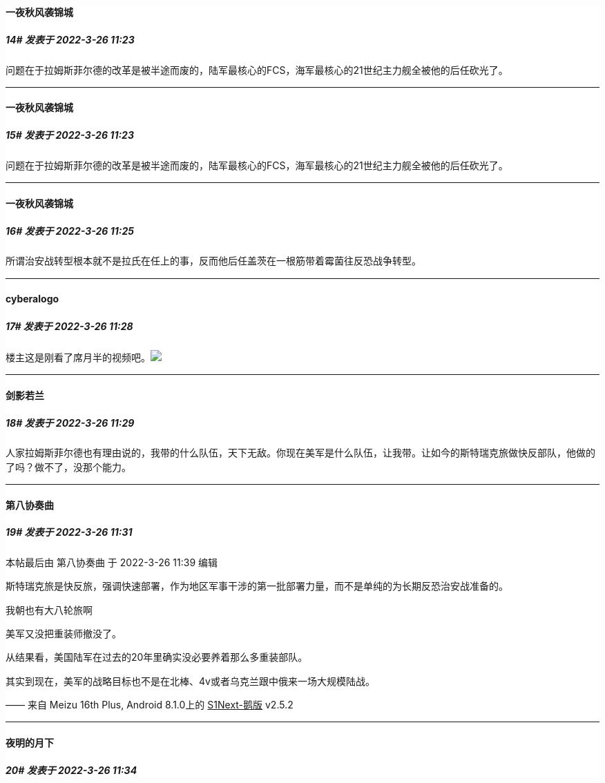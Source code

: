 ####  一夜秋风袭锦城  
##### 14#       发表于 2022-3-26 11:23

问题在于拉姆斯菲尔德的改革是被半途而废的，陆军最核心的FCS，海军最核心的21世纪主力舰全被他的后任砍光了。

*****

####  一夜秋风袭锦城  
##### 15#       发表于 2022-3-26 11:23

问题在于拉姆斯菲尔德的改革是被半途而废的，陆军最核心的FCS，海军最核心的21世纪主力舰全被他的后任砍光了。

*****

####  一夜秋风袭锦城  
##### 16#       发表于 2022-3-26 11:25

所谓治安战转型根本就不是拉氏在任上的事，反而他后任盖茨在一根筋带着霉菌往反恐战争转型。

*****

####  cyberalogo  
##### 17#       发表于 2022-3-26 11:28

楼主这是刚看了席月半的视频吧。<img src="https://static.saraba1st.com/image/smiley/face2017/049.png" referrerpolicy="no-referrer">

*****

####  剑影若兰  
##### 18#       发表于 2022-3-26 11:29

人家拉姆斯菲尔德也有理由说的，我带的什么队伍，天下无敌。你现在美军是什么队伍，让我带。让如今的斯特瑞克旅做快反部队，他做的了吗？做不了，没那个能力。

*****

####  第八协奏曲  
##### 19#       发表于 2022-3-26 11:31

 本帖最后由 第八协奏曲 于 2022-3-26 11:39 编辑 

斯特瑞克旅是快反旅，强调快速部署，作为地区军事干涉的第一批部署力量，而不是单纯的为长期反恐治安战准备的。

我朝也有大八轮旅啊

美军又没把重装师撤没了。

从结果看，美国陆军在过去的20年里确实没必要养着那么多重装部队。

其实到现在，美军的战略目标也不是在北棒、4v或者乌克兰跟中俄来一场大规模陆战。

—— 来自 Meizu 16th Plus, Android 8.1.0上的 [S1Next-鹅版](https://github.com/ykrank/S1-Next/releases) v2.5.2

*****

####  夜明的月下  
##### 20#       发表于 2022-3-26 11:34
